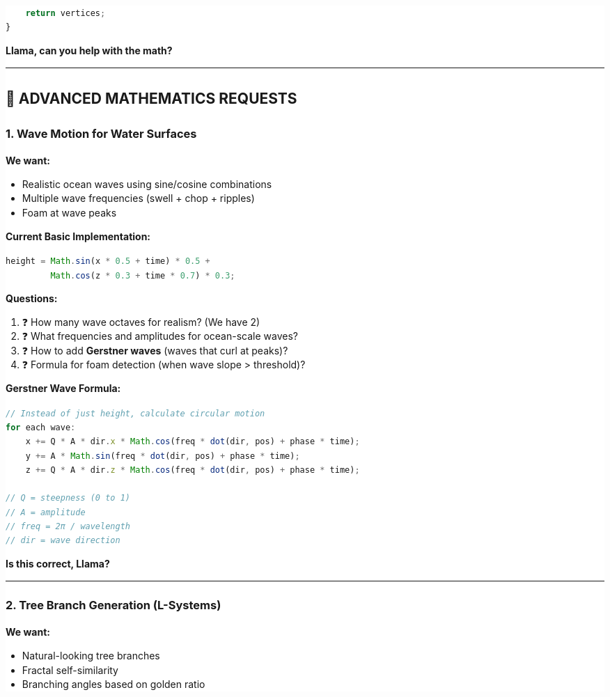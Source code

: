 ```javascript
    return vertices;
}
```

**Llama, can you help with the math?**

---

## 🌊 ADVANCED MATHEMATICS REQUESTS

### 1. Wave Motion for Water Surfaces

**We want:**
- Realistic ocean waves using sine/cosine combinations
- Multiple wave frequencies (swell + chop + ripples)
- Foam at wave peaks

**Current Basic Implementation:**
```javascript
height = Math.sin(x * 0.5 + time) * 0.5 + 
         Math.cos(z * 0.3 + time * 0.7) * 0.3;
```

**Questions:**
1. ❓ How many wave octaves for realism? (We have 2)
2. ❓ What frequencies and amplitudes for ocean-scale waves?
3. ❓ How to add **Gerstner waves** (waves that curl at peaks)?
4. ❓ Formula for foam detection (when wave slope > threshold)?

**Gerstner Wave Formula:**
```javascript
// Instead of just height, calculate circular motion
for each wave:
    x += Q * A * dir.x * Math.cos(freq * dot(dir, pos) + phase * time);
    y += A * Math.sin(freq * dot(dir, pos) + phase * time);
    z += Q * A * dir.z * Math.cos(freq * dot(dir, pos) + phase * time);

// Q = steepness (0 to 1)
// A = amplitude
// freq = 2π / wavelength
// dir = wave direction
```

**Is this correct, Llama?**

---

### 2. Tree Branch Generation (L-Systems)

**We want:**
- Natural-looking tree branches
- Fractal self-similarity
- Branching angles based on golden ratio

